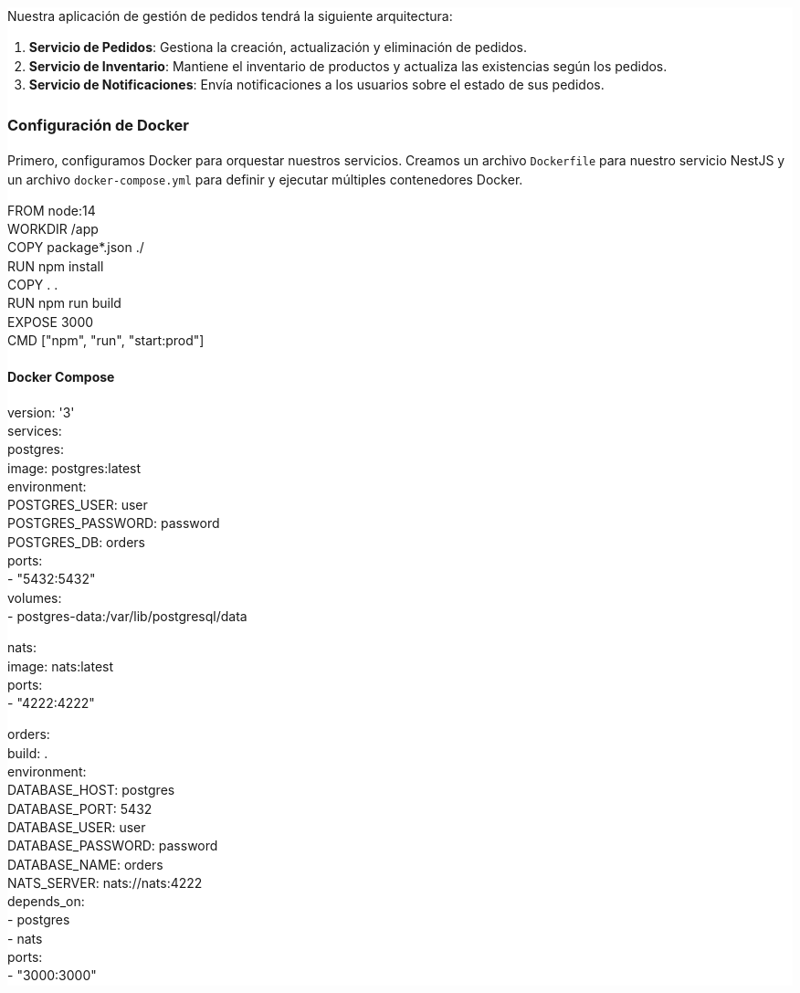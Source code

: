 Nuestra aplicación de gestión de pedidos tendrá la siguiente arquitectura:

1.  **Servicio de Pedidos**: Gestiona la creación, actualización y eliminación de pedidos.
2.  **Servicio de Inventario**: Mantiene el inventario de productos y actualiza las existencias según los pedidos.
3.  **Servicio de Notificaciones**: Envía notificaciones a los usuarios sobre el estado de sus pedidos.

### Configuración de Docker

Primero, configuramos Docker para orquestar nuestros servicios. Creamos un archivo `Dockerfile` para nuestro servicio NestJS y un archivo `docker-compose.yml` para definir y ejecutar múltiples contenedores Docker.

FROM node:14  
WORKDIR /app  
COPY package\*.json ./  
RUN npm install  
COPY . .  
RUN npm run build  
EXPOSE 3000  
CMD \["npm", "run", "start:prod"\]

#### Docker Compose

version: '3'  
services:  
  postgres:  
    image: postgres:latest  
    environment:  
      POSTGRES\_USER: user  
      POSTGRES\_PASSWORD: password  
      POSTGRES\_DB: orders  
    ports:  
      \- "5432:5432"  
    volumes:  
      \- postgres-data:/var/lib/postgresql/data  
  
  nats:  
    image: nats:latest  
    ports:  
      \- "4222:4222"  
  
  orders:  
    build: .  
    environment:  
      DATABASE\_HOST: postgres  
      DATABASE\_PORT: 5432  
      DATABASE\_USER: user  
      DATABASE\_PASSWORD: password  
      DATABASE\_NAME: orders  
      NATS\_SERVER: nats://nats:4222  
    depends\_on:  
      \- postgres  
      \- nats  
    ports:  
      \- "3000:3000"  
    